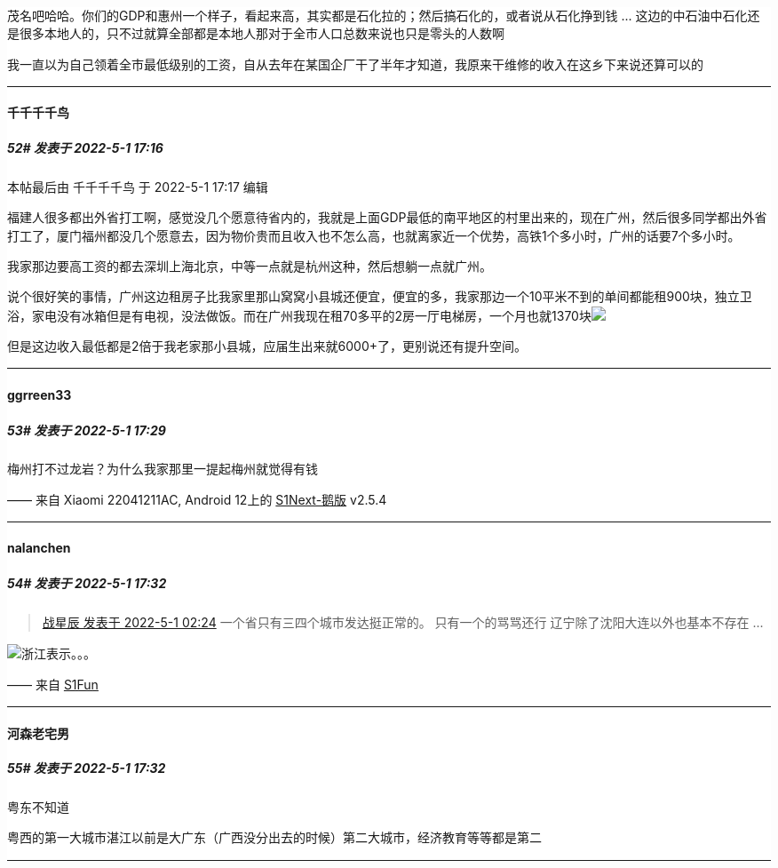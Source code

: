 茂名吧哈哈。你们的GDP和惠州一个样子，看起来高，其实都是石化拉的；然后搞石化的，或者说从石化挣到钱 ...</blockquote>
这边的中石油中石化还是很多本地人的，只不过就算全部都是本地人那对于全市人口总数来说也只是零头的人数啊

我一直以为自己领着全市最低级别的工资，自从去年在某国企厂干了半年才知道，我原来干维修的收入在这乡下来说还算可以的

*****

####  千千千千鸟  
##### 52#       发表于 2022-5-1 17:16

 本帖最后由 千千千千鸟 于 2022-5-1 17:17 编辑 

福建人很多都出外省打工啊，感觉没几个愿意待省内的，我就是上面GDP最低的南平地区的村里出来的，现在广州，然后很多同学都出外省打工了，厦门福州都没几个愿意去，因为物价贵而且收入也不怎么高，也就离家近一个优势，高铁1个多小时，广州的话要7个多小时。

我家那边要高工资的都去深圳上海北京，中等一点就是杭州这种，然后想躺一点就广州。

说个很好笑的事情，广州这边租房子比我家里那山窝窝小县城还便宜，便宜的多，我家那边一个10平米不到的单间都能租900块，独立卫浴，家电没有冰箱但是有电视，没法做饭。而在广州我现在租70多平的2房一厅电梯房，一个月也就1370块<img src="https://static.saraba1st.com/image/smiley/face2017/001.png" referrerpolicy="no-referrer">

但是这边收入最低都是2倍于我老家那小县城，应届生出来就6000+了，更别说还有提升空间。

*****

####  ggrreen33  
##### 53#       发表于 2022-5-1 17:29

梅州打不过龙岩？为什么我家那里一提起梅州就觉得有钱

—— 来自 Xiaomi 22041211AC, Android 12上的 [S1Next-鹅版](https://github.com/ykrank/S1-Next/releases) v2.5.4

*****

####  nalanchen  
##### 54#       发表于 2022-5-1 17:32

<blockquote><a href="httphttps://bbs.saraba1st.com/2b/forum.php?mod=redirect&amp;goto=findpost&amp;pid=55651662&amp;ptid=2067277" target="_blank">战星辰 发表于 2022-5-1 02:24</a>
一个省只有三四个城市发达挺正常的。
只有一个的骂骂还行
辽宁除了沈阳大连以外也基本不存在 ...</blockquote>
<img src="https://static.saraba1st.com/image/smiley/face2017/067.png" referrerpolicy="no-referrer">浙江表示。。。

—— 来自 [S1Fun](https://s1fun.koalcat.com)

*****

####  河森老宅男  
##### 55#       发表于 2022-5-1 17:32

粤东不知道

粤西的第一大城市湛江以前是大广东（广西没分出去的时候）第二大城市，经济教育等等都是第二

*****
